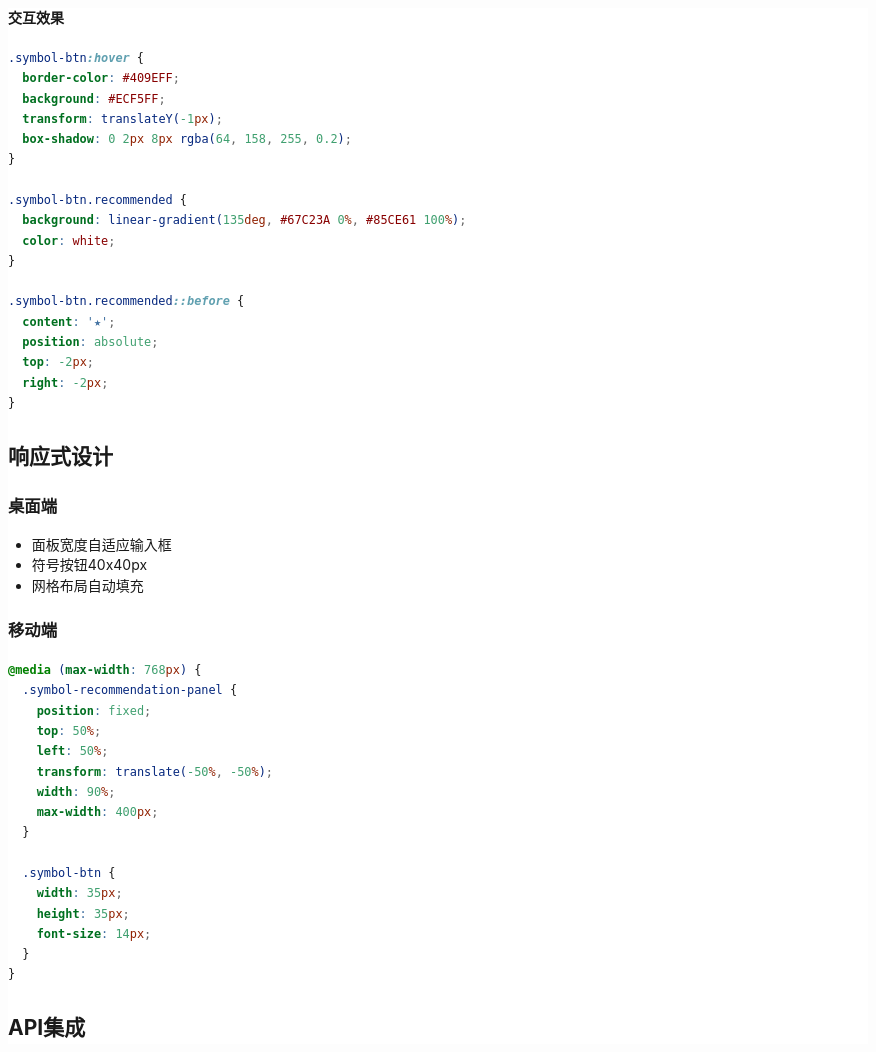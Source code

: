 #### 交互效果
```css
.symbol-btn:hover {
  border-color: #409EFF;
  background: #ECF5FF;
  transform: translateY(-1px);
  box-shadow: 0 2px 8px rgba(64, 158, 255, 0.2);
}

.symbol-btn.recommended {
  background: linear-gradient(135deg, #67C23A 0%, #85CE61 100%);
  color: white;
}

.symbol-btn.recommended::before {
  content: '★';
  position: absolute;
  top: -2px;
  right: -2px;
}
```

## 响应式设计

### 桌面端
- 面板宽度自适应输入框
- 符号按钮40x40px
- 网格布局自动填充

### 移动端
```css
@media (max-width: 768px) {
  .symbol-recommendation-panel {
    position: fixed;
    top: 50%;
    left: 50%;
    transform: translate(-50%, -50%);
    width: 90%;
    max-width: 400px;
  }
  
  .symbol-btn {
    width: 35px;
    height: 35px;
    font-size: 14px;
  }
}
```

## API集成
